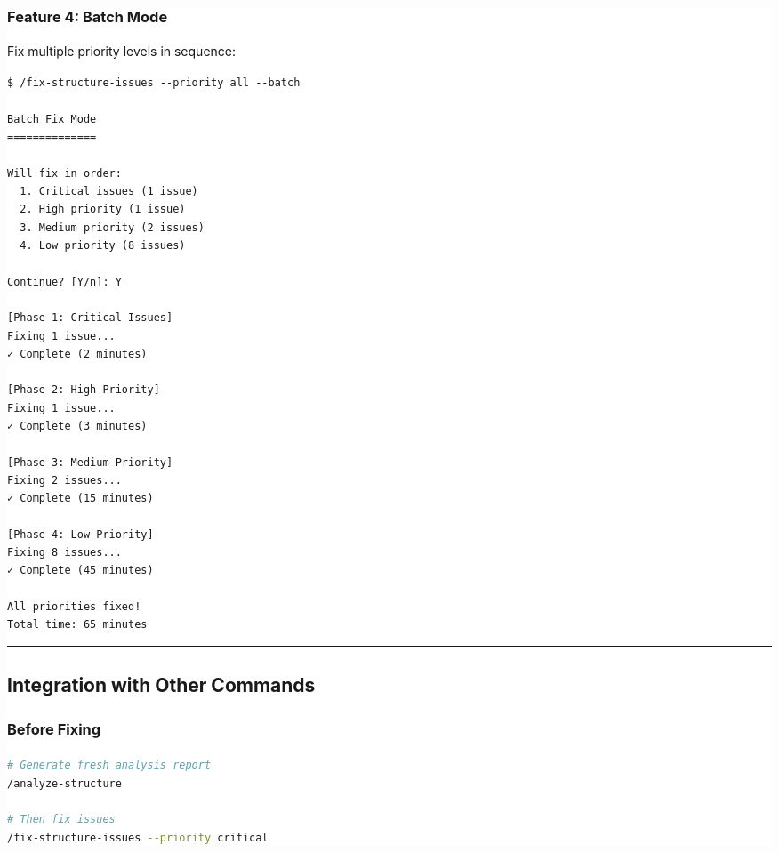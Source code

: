 
### Feature 4: Batch Mode

Fix multiple priority levels in sequence:

```
$ /fix-structure-issues --priority all --batch

Batch Fix Mode
==============

Will fix in order:
  1. Critical issues (1 issue)
  2. High priority (1 issue)
  3. Medium priority (2 issues)
  4. Low priority (8 issues)

Continue? [Y/n]: Y

[Phase 1: Critical Issues]
Fixing 1 issue...
✓ Complete (2 minutes)

[Phase 2: High Priority]
Fixing 1 issue...
✓ Complete (3 minutes)

[Phase 3: Medium Priority]
Fixing 2 issues...
✓ Complete (15 minutes)

[Phase 4: Low Priority]
Fixing 8 issues...
✓ Complete (45 minutes)

All priorities fixed!
Total time: 65 minutes
```

---

## Integration with Other Commands

### Before Fixing

```bash
# Generate fresh analysis report
/analyze-structure

# Then fix issues
/fix-structure-issues --priority critical
```
